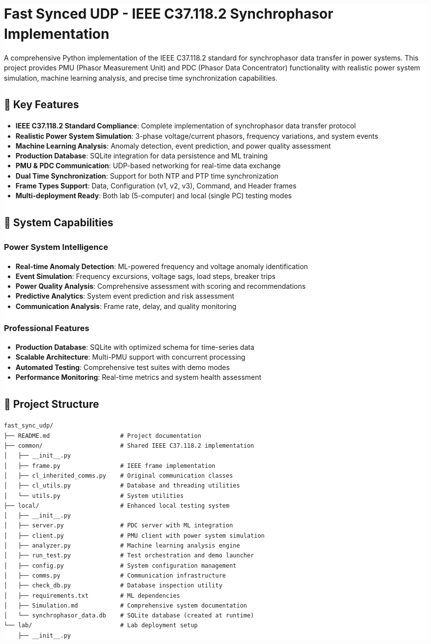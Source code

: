 # Fast Synced UDP - IEEE C37.118.2 Synchrophasor Implementation

A comprehensive Python implementation of the IEEE C37.118.2 standard for synchrophasor data transfer in power systems. This project provides PMU (Phasor Measurement Unit) and PDC (Phasor Data Concentrator) functionality with realistic power system simulation, machine learning analysis, and precise time synchronization capabilities.

## 🎯 Key Features

- **IEEE C37.118.2 Standard Compliance**: Complete implementation of synchrophasor data transfer protocol
- **Realistic Power System Simulation**: 3-phase voltage/current phasors, frequency variations, and system events
- **Machine Learning Analysis**: Anomaly detection, event prediction, and power quality assessment
- **Production Database**: SQLite integration for data persistence and ML training
- **PMU & PDC Communication**: UDP-based networking for real-time data exchange
- **Dual Time Synchronization**: Support for both NTP and PTP time synchronization
- **Frame Types Support**: Data, Configuration (v1, v2, v3), Command, and Header frames
- **Multi-deployment Ready**: Both lab (5-computer) and local (single PC) testing modes

## 🚀 System Capabilities

### Power System Intelligence
- **Real-time Anomaly Detection**: ML-powered frequency and voltage anomaly identification
- **Event Simulation**: Frequency excursions, voltage sags, load steps, breaker trips
- **Power Quality Analysis**: Comprehensive assessment with scoring and recommendations
- **Predictive Analytics**: System event prediction and risk assessment
- **Communication Analysis**: Frame rate, delay, and quality monitoring

### Professional Features
- **Production Database**: SQLite with optimized schema for time-series data
- **Scalable Architecture**: Multi-PMU support with concurrent processing
- **Automated Testing**: Comprehensive test suites with demo modes
- **Performance Monitoring**: Real-time metrics and system health assessment

## 📁 Project Structure

```
fast_sync_udp/
├── README.md                    # Project documentation
├── common/                      # Shared IEEE C37.118.2 implementation
│   ├── __init__.py
│   ├── frame.py                 # IEEE frame implementation
│   ├── cl_inherited_comms.py    # Original communication classes
│   ├── cl_utils.py              # Database and threading utilities
│   └── utils.py                 # System utilities
├── local/                       # Enhanced local testing system
│   ├── __init__.py
│   ├── server.py                # PDC server with ML integration
│   ├── client.py                # PMU client with power system simulation  
│   ├── analyzer.py              # Machine learning analysis engine
│   ├── run_test.py              # Test orchestration and demo launcher
│   ├── config.py                # System configuration management
│   ├── comms.py                 # Communication infrastructure
│   ├── check_db.py              # Database inspection utility
│   ├── requirements.txt         # ML dependencies
│   ├── Simulation.md            # Comprehensive system documentation
│   └── synchrophasor_data.db    # SQLite database (created at runtime)
└── lab/                         # Lab deployment setup
    ├── __init__.py
```